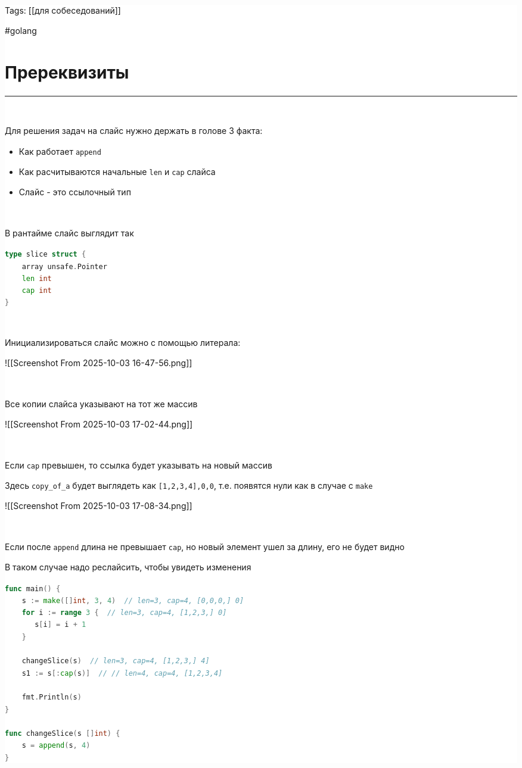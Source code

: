 Tags: [[для собеседований]]

#golang 



# Пререквизиты
---

 

Для решения задач на слайс нужно держать в голове 3 факта:

- Как работает `append`

- Как расчитываются начальные `len` и `cap` слайса

- Слайс - это ссылочный тип

 

В рантайме слайс выглядит так

```go
type slice struct {
	array unsafe.Pointer
	len int
	cap int
}
```

 

Инициализироваться слайс можно с помощью литерала:

![[Screenshot From 2025-10-03 16-47-56.png]]

 

Все копии слайса указывают на тот же массив

![[Screenshot From 2025-10-03 17-02-44.png]]

 

Если `cap` превышен, то ссылка будет указывать на новый массив

Здесь `copy_of_a` будет выглядеть как `[1,2,3,4],0,0`, т.е. появятся нули как в случае с `make`

![[Screenshot From 2025-10-03 17-08-34.png]]

 

Если после `append` длина не превышает `cap`, но новый элемент ушел за длину, его не будет видно 

В таком случае надо реслайсить, чтобы увидеть изменения

```go
func main() {  
	s := make([]int, 3, 4)  // len=3, cap=4, [0,0,0,] 0]
	for i := range 3 {  // len=3, cap=4, [1,2,3,] 0]
	   s[i] = i + 1  
	}  
  
	changeSlice(s)  // len=3, cap=4, [1,2,3,] 4]
	s1 := s[:cap(s)]  // // len=4, cap=4, [1,2,3,4]
  
	fmt.Println(s)  
}  
  
func changeSlice(s []int) {  
	s = append(s, 4)  
}
```
